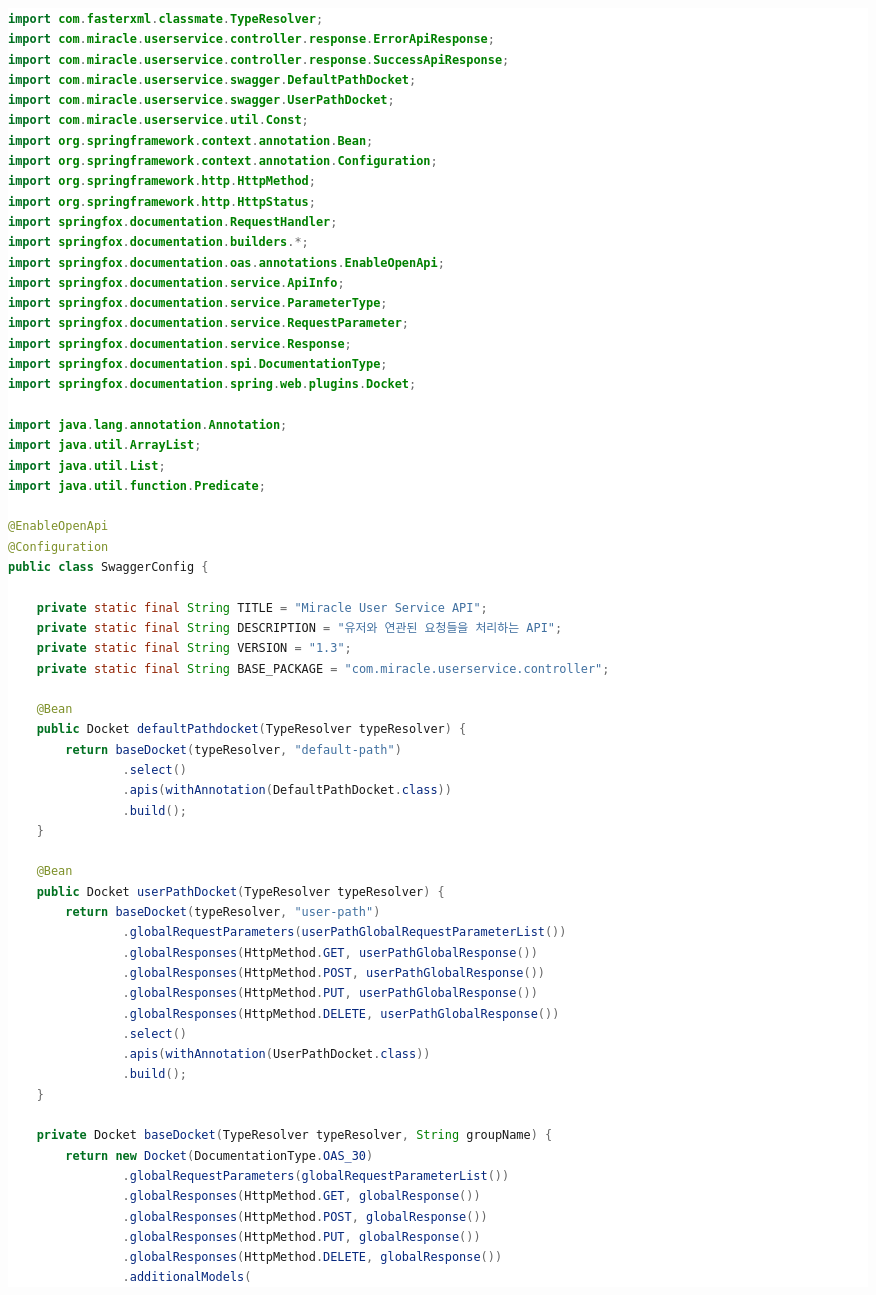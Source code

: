 ```java
import com.fasterxml.classmate.TypeResolver;
import com.miracle.userservice.controller.response.ErrorApiResponse;
import com.miracle.userservice.controller.response.SuccessApiResponse;
import com.miracle.userservice.swagger.DefaultPathDocket;
import com.miracle.userservice.swagger.UserPathDocket;
import com.miracle.userservice.util.Const;
import org.springframework.context.annotation.Bean;
import org.springframework.context.annotation.Configuration;
import org.springframework.http.HttpMethod;
import org.springframework.http.HttpStatus;
import springfox.documentation.RequestHandler;
import springfox.documentation.builders.*;
import springfox.documentation.oas.annotations.EnableOpenApi;
import springfox.documentation.service.ApiInfo;
import springfox.documentation.service.ParameterType;
import springfox.documentation.service.RequestParameter;
import springfox.documentation.service.Response;
import springfox.documentation.spi.DocumentationType;
import springfox.documentation.spring.web.plugins.Docket;

import java.lang.annotation.Annotation;
import java.util.ArrayList;
import java.util.List;
import java.util.function.Predicate;

@EnableOpenApi
@Configuration
public class SwaggerConfig {

    private static final String TITLE = "Miracle User Service API";
    private static final String DESCRIPTION = "유저와 연관된 요청들을 처리하는 API";
    private static final String VERSION = "1.3";
    private static final String BASE_PACKAGE = "com.miracle.userservice.controller";

    @Bean
    public Docket defaultPathdocket(TypeResolver typeResolver) {
        return baseDocket(typeResolver, "default-path")
                .select()
                .apis(withAnnotation(DefaultPathDocket.class))
                .build();
    }

    @Bean
    public Docket userPathDocket(TypeResolver typeResolver) {
        return baseDocket(typeResolver, "user-path")
                .globalRequestParameters(userPathGlobalRequestParameterList())
                .globalResponses(HttpMethod.GET, userPathGlobalResponse())
                .globalResponses(HttpMethod.POST, userPathGlobalResponse())
                .globalResponses(HttpMethod.PUT, userPathGlobalResponse())
                .globalResponses(HttpMethod.DELETE, userPathGlobalResponse())
                .select()
                .apis(withAnnotation(UserPathDocket.class))
                .build();
    }

    private Docket baseDocket(TypeResolver typeResolver, String groupName) {
        return new Docket(DocumentationType.OAS_30)
                .globalRequestParameters(globalRequestParameterList())
                .globalResponses(HttpMethod.GET, globalResponse())
                .globalResponses(HttpMethod.POST, globalResponse())
                .globalResponses(HttpMethod.PUT, globalResponse())
                .globalResponses(HttpMethod.DELETE, globalResponse())
                .additionalModels(
```